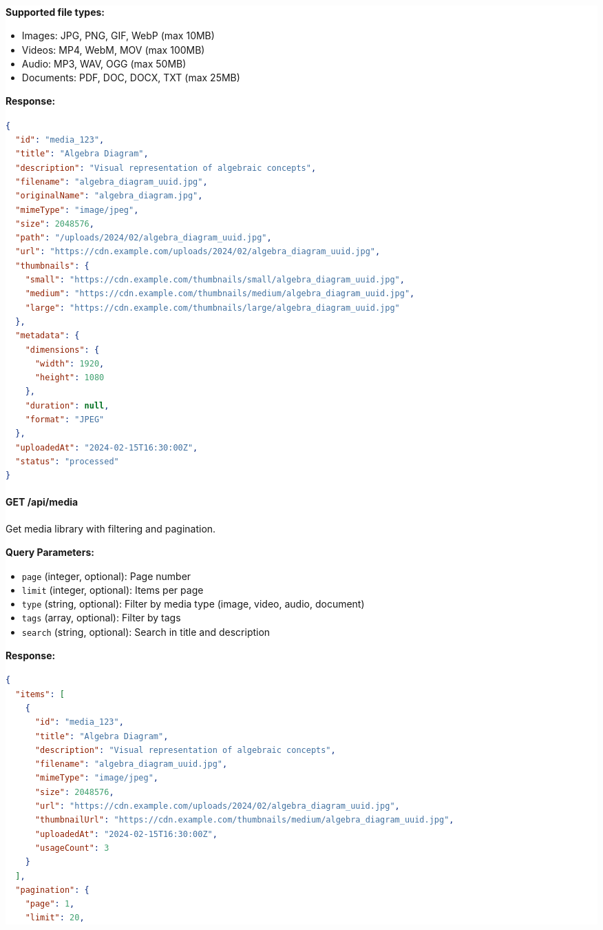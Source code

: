 **Supported file types:**
- Images: JPG, PNG, GIF, WebP (max 10MB)
- Videos: MP4, WebM, MOV (max 100MB)
- Audio: MP3, WAV, OGG (max 50MB)
- Documents: PDF, DOC, DOCX, TXT (max 25MB)

**Response:**
```json
{
  "id": "media_123",
  "title": "Algebra Diagram",
  "description": "Visual representation of algebraic concepts",
  "filename": "algebra_diagram_uuid.jpg",
  "originalName": "algebra_diagram.jpg",
  "mimeType": "image/jpeg",
  "size": 2048576,
  "path": "/uploads/2024/02/algebra_diagram_uuid.jpg",
  "url": "https://cdn.example.com/uploads/2024/02/algebra_diagram_uuid.jpg",
  "thumbnails": {
    "small": "https://cdn.example.com/thumbnails/small/algebra_diagram_uuid.jpg",
    "medium": "https://cdn.example.com/thumbnails/medium/algebra_diagram_uuid.jpg",
    "large": "https://cdn.example.com/thumbnails/large/algebra_diagram_uuid.jpg"
  },
  "metadata": {
    "dimensions": {
      "width": 1920,
      "height": 1080
    },
    "duration": null,
    "format": "JPEG"
  },
  "uploadedAt": "2024-02-15T16:30:00Z",
  "status": "processed"
}
```

#### GET /api/media
Get media library with filtering and pagination.

**Query Parameters:**
- `page` (integer, optional): Page number
- `limit` (integer, optional): Items per page
- `type` (string, optional): Filter by media type (image, video, audio, document)
- `tags` (array, optional): Filter by tags
- `search` (string, optional): Search in title and description

**Response:**
```json
{
  "items": [
    {
      "id": "media_123",
      "title": "Algebra Diagram",
      "description": "Visual representation of algebraic concepts",
      "filename": "algebra_diagram_uuid.jpg",
      "mimeType": "image/jpeg",
      "size": 2048576,
      "url": "https://cdn.example.com/uploads/2024/02/algebra_diagram_uuid.jpg",
      "thumbnailUrl": "https://cdn.example.com/thumbnails/medium/algebra_diagram_uuid.jpg",
      "uploadedAt": "2024-02-15T16:30:00Z",
      "usageCount": 3
    }
  ],
  "pagination": {
    "page": 1,
    "limit": 20,
```